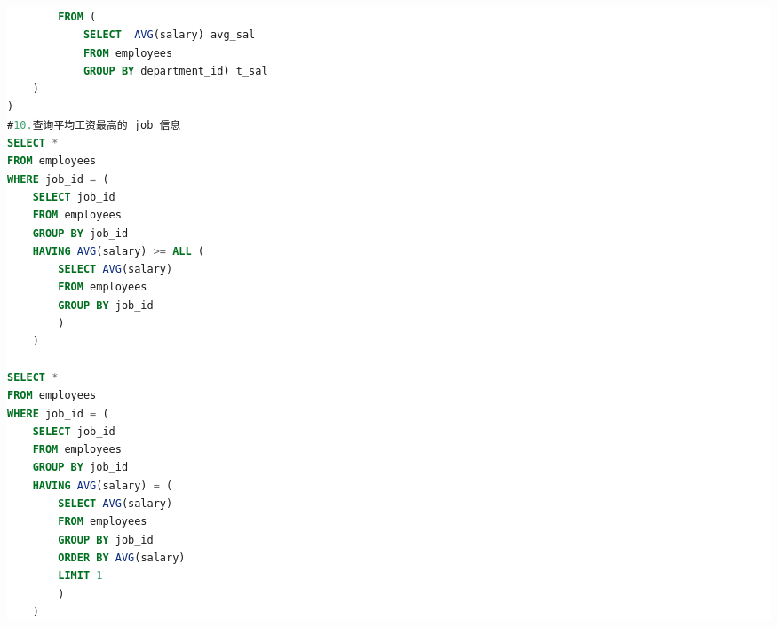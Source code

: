 ```sql
		FROM (
			SELECT  AVG(salary) avg_sal
			FROM employees
			GROUP BY department_id) t_sal
	)
)
#10.查询平均工资最高的 job 信息
SELECT *
FROM employees
WHERE job_id = (
	SELECT job_id
	FROM employees
	GROUP BY job_id
	HAVING AVG(salary) >= ALL (
		SELECT AVG(salary)
		FROM employees
		GROUP BY job_id
		)
	)

SELECT *
FROM employees
WHERE job_id = (
	SELECT job_id
	FROM employees
	GROUP BY job_id
	HAVING AVG(salary) = (
		SELECT AVG(salary)
		FROM employees
		GROUP BY job_id
		ORDER BY AVG(salary)
		LIMIT 1
		)
	)
```

